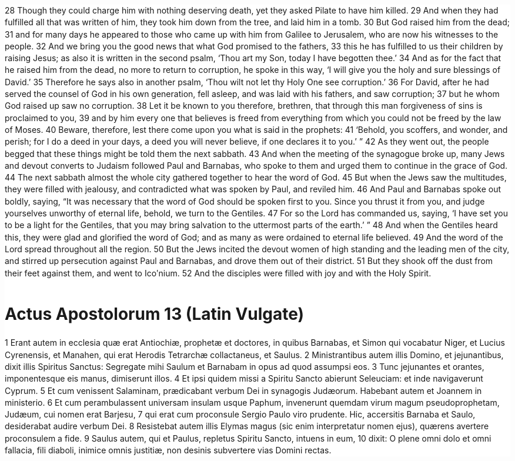 28 Though they could charge him with nothing deserving death, yet they asked Pilate to have him killed.
29 And when they had fulfilled all that was written of him, they took him down from the tree, and laid him in a tomb.
30 But God raised him from the dead;
31 and for many days he appeared to those who came up with him from Galilee to Jerusalem, who are now his witnesses to the people.
32 And we bring you the good news that what God promised to the fathers,
33 this he has fulfilled to us their children by raising Jesus; as also it is written in the second psalm, ‘Thou art my Son, today I have begotten thee.’
34 And as for the fact that he raised him from the dead, no more to return to corruption, he spoke in this way, ‘I will give you the holy and sure blessings of David.’
35 Therefore he says also in another psalm, ‘Thou wilt not let thy Holy One see corruption.’
36 For David, after he had served the counsel of God in his own generation, fell asleep, and was laid with his fathers, and saw corruption;
37 but he whom God raised up saw no corruption.
38 Let it be known to you therefore, brethren, that through this man forgiveness of sins is proclaimed to you,
39 and by him every one that believes is freed from everything from which you could not be freed by the law of Moses.
40 Beware, therefore, lest there come upon you what is said in the prophets:
41 ‘Behold, you scoffers, and wonder, and perish; for I do a deed in your days, a deed you will never believe, if one declares it to you.’ ”
42 As they went out, the people begged that these things might be told them the next sabbath.
43 And when the meeting of the synagogue broke up, many Jews and devout converts to Judaism followed Paul and Barnabas, who spoke to them and urged them to continue in the grace of God.
44 The next sabbath almost the whole city gathered together to hear the word of God.
45 But when the Jews saw the multitudes, they were filled with jealousy, and contradicted what was spoken by Paul, and reviled him.
46 And Paul and Barnabas spoke out boldly, saying, “It was necessary that the word of God should be spoken first to you. Since you thrust it from you, and judge yourselves unworthy of eternal life, behold, we turn to the Gentiles.
47 For so the Lord has commanded us, saying, ‘I have set you to be a light for the Gentiles, that you may bring salvation to the uttermost parts of the earth.’ ”
48 And when the Gentiles heard this, they were glad and glorified the word of God; and as many as were ordained to eternal life believed.
49 And the word of the Lord spread throughout all the region.
50 But the Jews incited the devout women of high standing and the leading men of the city, and stirred up persecution against Paul and Barnabas, and drove them out of their district.
51 But they shook off the dust from their feet against them, and went to Icoʹnium.
52 And the disciples were filled with joy and with the Holy Spirit.


# Actus Apostolorum 13 (Latin Vulgate)

1 Erant autem in ecclesia quæ erat Antiochiæ, prophetæ et doctores, in quibus Barnabas, et Simon qui vocabatur Niger, et Lucius Cyrenensis, et Manahen, qui erat Herodis Tetrarchæ collactaneus, et Saulus.
2 Ministrantibus autem illis Domino, et jejunantibus, dixit illis Spiritus Sanctus: Segregate mihi Saulum et Barnabam in opus ad quod assumpsi eos.
3 Tunc jejunantes et orantes, imponentesque eis manus, dimiserunt illos.
4 Et ipsi quidem missi a Spiritu Sancto abierunt Seleuciam: et inde navigaverunt Cyprum.
5 Et cum venissent Salaminam, prædicabant verbum Dei in synagogis Judæorum. Habebant autem et Joannem in ministerio.
6 Et cum perambulassent universam insulam usque Paphum, invenerunt quemdam virum magum pseudoprophetam, Judæum, cui nomen erat Barjesu,
7 qui erat cum proconsule Sergio Paulo viro prudente. Hic, accersitis Barnaba et Saulo, desiderabat audire verbum Dei.
8 Resistebat autem illis Elymas magus (sic enim interpretatur nomen ejus), quærens avertere proconsulem a fide.
9 Saulus autem, qui et Paulus, repletus Spiritu Sancto, intuens in eum,
10 dixit: O plene omni dolo et omni fallacia, fili diaboli, inimice omnis justitiæ, non desinis subvertere vias Domini rectas.